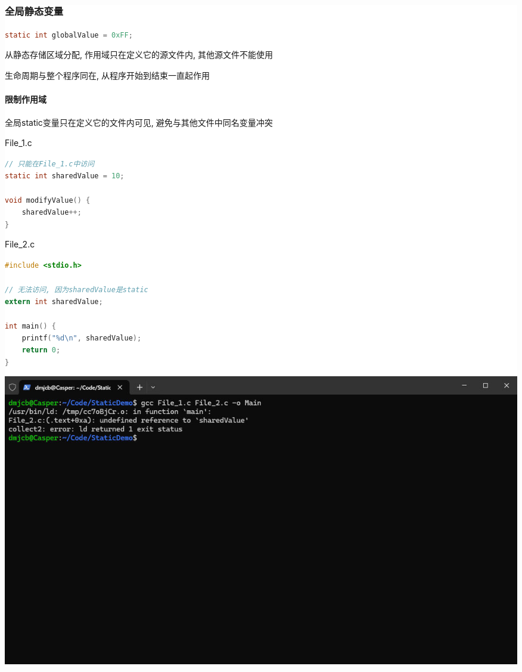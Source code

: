 ### 全局静态变量

```c
static int globalValue = 0xFF;
```

从静态存储区域分配, 作用域只在定义它的源文件内, 其他源文件不能使用

生命周期与整个程序同在, 从程序开始到结束一直起作用

#### 限制作用域

全局static变量只在定义它的文件内可见, 避免与其他文件中同名变量冲突

File_1.c

```c
// 只能在File_1.c中访问
static int sharedValue = 10; 

void modifyValue() {
    sharedValue++;
}
```

File_2.c

```c
#include <stdio.h>

// 无法访问, 因为sharedValue是static
extern int sharedValue; 

int main() {
    printf("%d\n", sharedValue);
    return 0;
}
```

![](/Resource/Imgur/20241107_212619.jpg)
